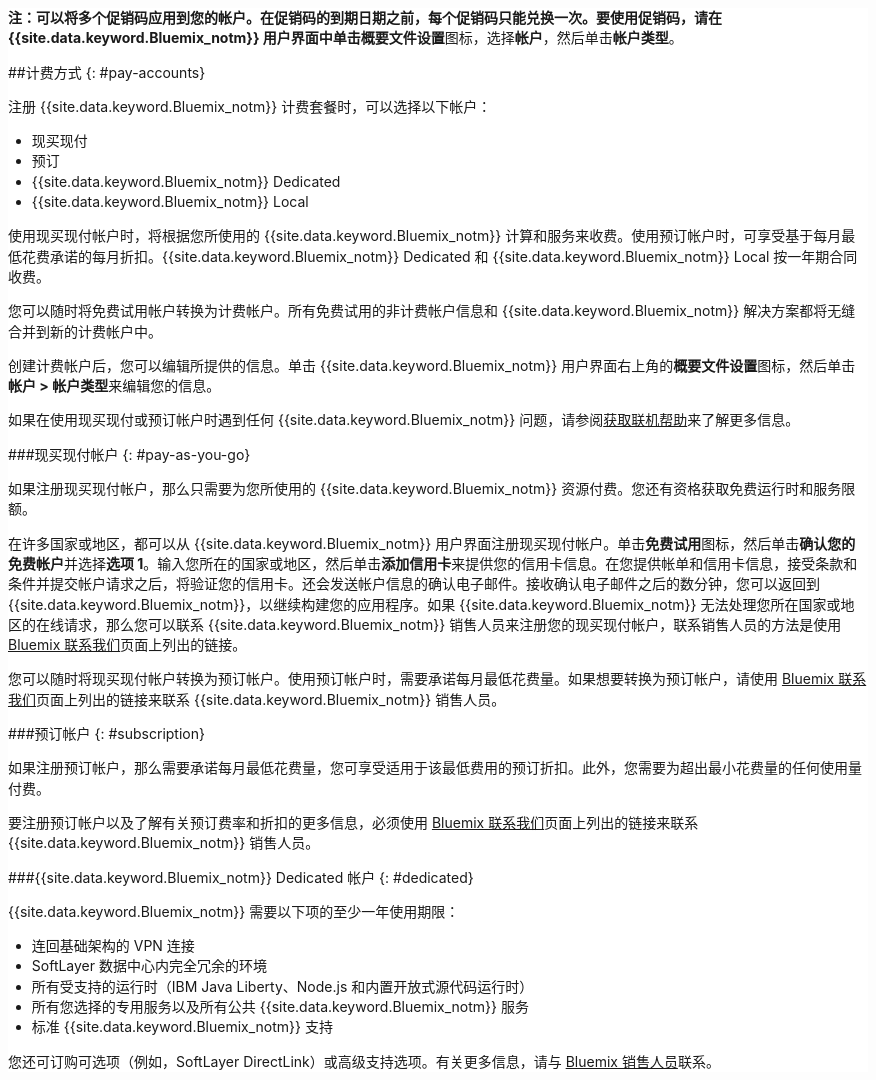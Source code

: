 **注：**可以将多个促销码应用到您的帐户。在促销码的到期日期之前，每个促销码只能兑换一次。要使用促销码，请在 {{site.data.keyword.Bluemix_notm}} 用户界面中单击**概要文件设置**图标，选择**帐户**，然后单击**帐户类型**。

##计费方式
{: #pay-accounts}

注册 {{site.data.keyword.Bluemix_notm}} 计费套餐时，可以选择以下帐户：
* 现买现付
* 预订
* {{site.data.keyword.Bluemix_notm}} Dedicated
* {{site.data.keyword.Bluemix_notm}} Local

使用现买现付帐户时，将根据您所使用的 {{site.data.keyword.Bluemix_notm}} 计算和服务来收费。使用预订帐户时，可享受基于每月最低花费承诺的每月折扣。{{site.data.keyword.Bluemix_notm}} Dedicated 和 {{site.data.keyword.Bluemix_notm}} Local 按一年期合同收费。

您可以随时将免费试用帐户转换为计费帐户。所有免费试用的非计费帐户信息和 {{site.data.keyword.Bluemix_notm}} 解决方案都将无缝合并到新的计费帐户中。

创建计费帐户后，您可以编辑所提供的信息。单击 {{site.data.keyword.Bluemix_notm}} 用户界面右上角的**概要文件设置**图标，然后单击**帐户 &gt; 帐户类型**来编辑您的信息。

如果在使用现买现付或预订帐户时遇到任何 {{site.data.keyword.Bluemix_notm}} 问题，请参阅[获取联机帮助](https://www.ng.bluemix.net/docs/troubleshoot/getting_customer_support.html#online_help)来了解更多信息。

###现买现付帐户
{: #pay-as-you-go}

如果注册现买现付帐户，那么只需要为您所使用的 {{site.data.keyword.Bluemix_notm}} 资源付费。您还有资格获取免费运行时和服务限额。

在许多国家或地区，都可以从 {{site.data.keyword.Bluemix_notm}} 用户界面注册现买现付帐户。单击**免费试用**图标，然后单击**确认您的免费帐户**并选择**选项 1**。输入您所在的国家或地区，然后单击**添加信用卡**来提供您的信用卡信息。在您提供帐单和信用卡信息，接受条款和条件并提交帐户请求之后，将验证您的信用卡。还会发送帐户信息的确认电子邮件。接收确认电子邮件之后的数分钟，您可以返回到 {{site.data.keyword.Bluemix_notm}}，以继续构建您的应用程序。如果 {{site.data.keyword.Bluemix_notm}} 无法处理您所在国家或地区的在线请求，那么您可以联系 {{site.data.keyword.Bluemix_notm}} 销售人员来注册您的现买现付帐户，联系销售人员的方法是使用 [Bluemix 联系我们](https://console.ng.bluemix.net/#/contactUs/cloudOEPaneId=contactUs)页面上列出的链接。

您可以随时将现买现付帐户转换为预订帐户。使用预订帐户时，需要承诺每月最低花费量。如果想要转换为预订帐户，请使用 [Bluemix 联系我们](https://console.ng.bluemix.net/#/contactUs/cloudOEPaneId=contactUs)页面上列出的链接来联系 {{site.data.keyword.Bluemix_notm}} 销售人员。

###预订帐户
{: #subscription}

如果注册预订帐户，那么需要承诺每月最低花费量，您可享受适用于该最低费用的预订折扣。此外，您需要为超出最小花费量的任何使用量付费。

要注册预订帐户以及了解有关预订费率和折扣的更多信息，必须使用 [Bluemix 联系我们](https://console.ng.bluemix.net/#/contactUs/cloudOEPaneId=contactUs)页面上列出的链接来联系 {{site.data.keyword.Bluemix_notm}} 销售人员。

###{{site.data.keyword.Bluemix_notm}} Dedicated 帐户
{: #dedicated}

{{site.data.keyword.Bluemix_notm}} 需要以下项的至少一年使用期限：

* 连回基础架构的 VPN 连接
* SoftLayer 数据中心内完全冗余的环境
* 所有受支持的运行时（IBM Java Liberty、Node.js 和内置开放式源代码运行时）
* 所有您选择的专用服务以及所有公共 {{site.data.keyword.Bluemix_notm}} 服务
* 标准 {{site.data.keyword.Bluemix_notm}} 支持

您还可订购可选项（例如，SoftLayer DirectLink）或高级支持选项。有关更多信息，请与 [Bluemix 销售人员](https://console.ng.bluemix.net/?direct=classic/#/contactUs/cloudOEPaneId=contactUs)联系。
